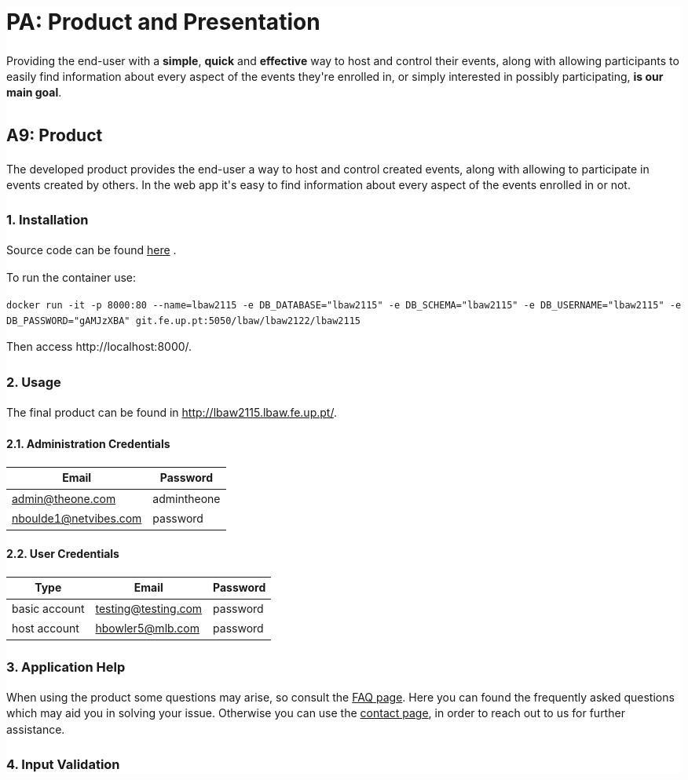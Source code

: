 
# PA: Product and Presentation

Providing the end-user with a **simple**, **quick** and **effective** way to host and control their events, along with allowing participants to easily find information about every aspect of the events they're enrolled in, or simply interested in possibly participating, **is our main goal**.

## A9: Product

The developed product provides the end-user a way to host and control created events, along with allowing to participate in events created by others. In the web app it's easy to find information about every aspect of the events enrolled in or not.

### 1. Installation

Source code can be found [here](https://git.fe.up.pt/lbaw/lbaw2122/lbaw2115/-/tree/aceb81490078af85e9578cccca2cee21e2987b38) .

To run the container use:
```
docker run -it -p 8000:80 --name=lbaw2115 -e DB_DATABASE="lbaw2115" -e DB_SCHEMA="lbaw2115" -e DB_USERNAME="lbaw2115" -e DB_PASSWORD="gAMJzXBA" git.fe.up.pt:5050/lbaw/lbaw2122/lbaw2115
```
Then access http://localhost:8000/.

### 2. Usage
The final product can be found in http://lbaw2115.lbaw.fe.up.pt/.

#### 2.1. Administration Credentials

| Email | Password |
|----------|----------|
| admin@theone.com | admintheone |
| nboulde1@netvibes.com | password |

#### 2.2. User Credentials
| Type | Email | Password |
|------|----------|----------|
| basic account | testing@testing.com | password |
| host account | hbowler5@mlb.com | password |

### 3. Application Help

When using the product some questions may arise, so consult the [FAQ page](http://lbaw2115.lbaw.fe.up.pt/faq). Here you can found the frequently asked questions which may aid you in solving your issue. Otherwise you can use the [contact page](http://lbaw2115.lbaw.fe.up.pt/contacts), in order to reach out to us for further assistance.

### 4. Input Validation

